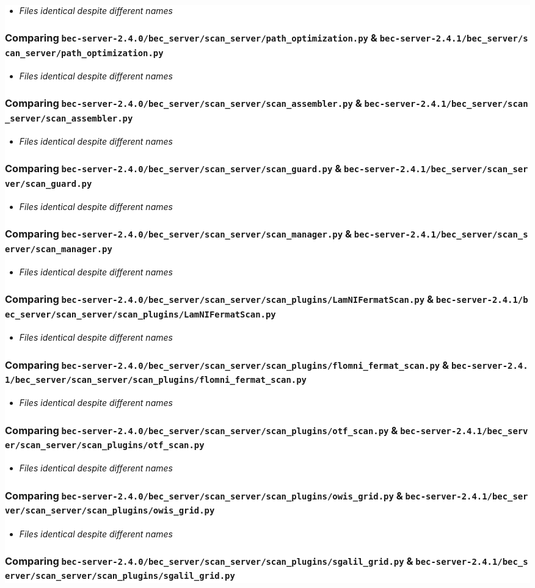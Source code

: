  * *Files identical despite different names*

### Comparing `bec-server-2.4.0/bec_server/scan_server/path_optimization.py` & `bec-server-2.4.1/bec_server/scan_server/path_optimization.py`

 * *Files identical despite different names*

### Comparing `bec-server-2.4.0/bec_server/scan_server/scan_assembler.py` & `bec-server-2.4.1/bec_server/scan_server/scan_assembler.py`

 * *Files identical despite different names*

### Comparing `bec-server-2.4.0/bec_server/scan_server/scan_guard.py` & `bec-server-2.4.1/bec_server/scan_server/scan_guard.py`

 * *Files identical despite different names*

### Comparing `bec-server-2.4.0/bec_server/scan_server/scan_manager.py` & `bec-server-2.4.1/bec_server/scan_server/scan_manager.py`

 * *Files identical despite different names*

### Comparing `bec-server-2.4.0/bec_server/scan_server/scan_plugins/LamNIFermatScan.py` & `bec-server-2.4.1/bec_server/scan_server/scan_plugins/LamNIFermatScan.py`

 * *Files identical despite different names*

### Comparing `bec-server-2.4.0/bec_server/scan_server/scan_plugins/flomni_fermat_scan.py` & `bec-server-2.4.1/bec_server/scan_server/scan_plugins/flomni_fermat_scan.py`

 * *Files identical despite different names*

### Comparing `bec-server-2.4.0/bec_server/scan_server/scan_plugins/otf_scan.py` & `bec-server-2.4.1/bec_server/scan_server/scan_plugins/otf_scan.py`

 * *Files identical despite different names*

### Comparing `bec-server-2.4.0/bec_server/scan_server/scan_plugins/owis_grid.py` & `bec-server-2.4.1/bec_server/scan_server/scan_plugins/owis_grid.py`

 * *Files identical despite different names*

### Comparing `bec-server-2.4.0/bec_server/scan_server/scan_plugins/sgalil_grid.py` & `bec-server-2.4.1/bec_server/scan_server/scan_plugins/sgalil_grid.py`
